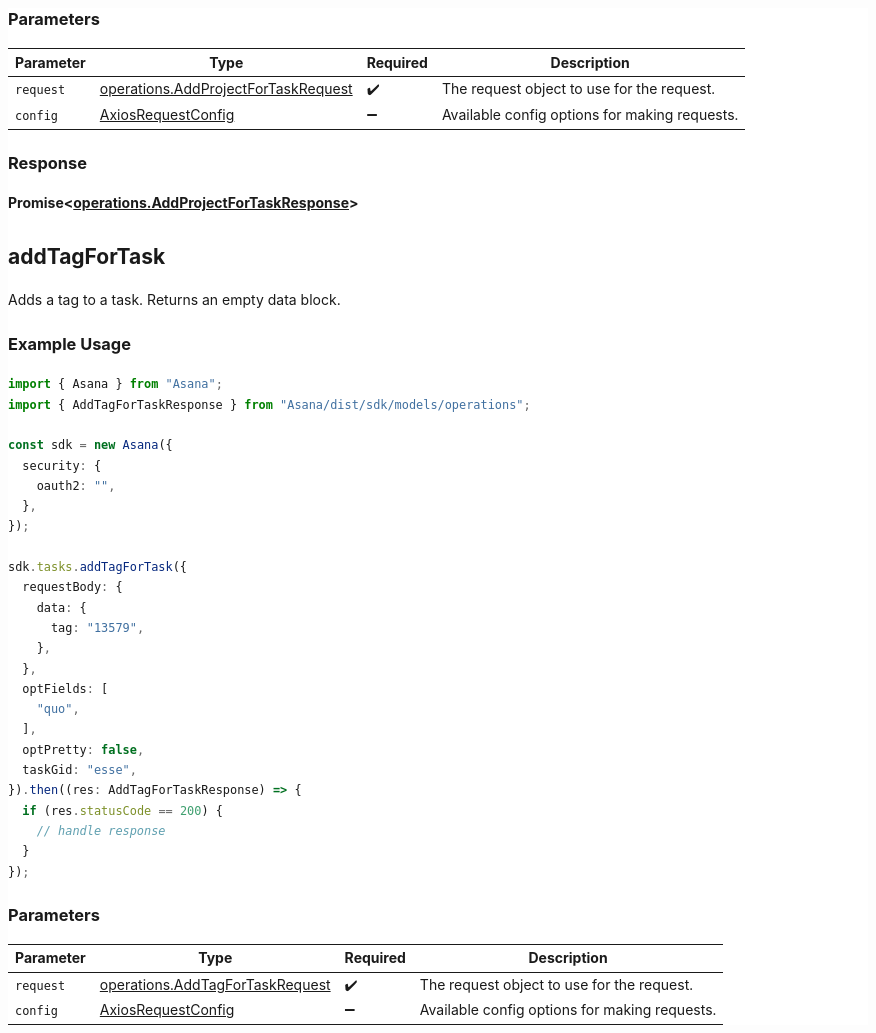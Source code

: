 ### Parameters

| Parameter                                                                                  | Type                                                                                       | Required                                                                                   | Description                                                                                |
| ------------------------------------------------------------------------------------------ | ------------------------------------------------------------------------------------------ | ------------------------------------------------------------------------------------------ | ------------------------------------------------------------------------------------------ |
| `request`                                                                                  | [operations.AddProjectForTaskRequest](../../models/operations/addprojectfortaskrequest.md) | :heavy_check_mark:                                                                         | The request object to use for the request.                                                 |
| `config`                                                                                   | [AxiosRequestConfig](https://axios-http.com/docs/req_config)                               | :heavy_minus_sign:                                                                         | Available config options for making requests.                                              |


### Response

**Promise<[operations.AddProjectForTaskResponse](../../models/operations/addprojectfortaskresponse.md)>**


## addTagForTask

Adds a tag to a task. Returns an empty data block.

### Example Usage

```typescript
import { Asana } from "Asana";
import { AddTagForTaskResponse } from "Asana/dist/sdk/models/operations";

const sdk = new Asana({
  security: {
    oauth2: "",
  },
});

sdk.tasks.addTagForTask({
  requestBody: {
    data: {
      tag: "13579",
    },
  },
  optFields: [
    "quo",
  ],
  optPretty: false,
  taskGid: "esse",
}).then((res: AddTagForTaskResponse) => {
  if (res.statusCode == 200) {
    // handle response
  }
});
```

### Parameters

| Parameter                                                                          | Type                                                                               | Required                                                                           | Description                                                                        |
| ---------------------------------------------------------------------------------- | ---------------------------------------------------------------------------------- | ---------------------------------------------------------------------------------- | ---------------------------------------------------------------------------------- |
| `request`                                                                          | [operations.AddTagForTaskRequest](../../models/operations/addtagfortaskrequest.md) | :heavy_check_mark:                                                                 | The request object to use for the request.                                         |
| `config`                                                                           | [AxiosRequestConfig](https://axios-http.com/docs/req_config)                       | :heavy_minus_sign:                                                                 | Available config options for making requests.                                      |
